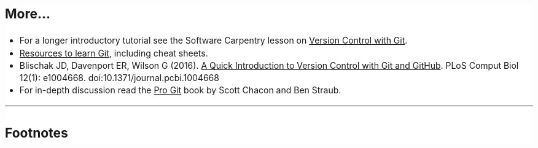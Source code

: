 
## More... ##

* For a longer introductory tutorial see the Software Carpentry lesson on
  [Version Control with Git](https://swcarpentry.github.io/git-novice/).
* [Resources to learn Git](https://try.github.io/), including cheat sheets.
* Blischak JD, Davenport ER, Wilson G
  (2016). [A Quick Introduction to Version Control with Git and GitHub](https://journals.plos.org/ploscompbiol/article?id=10.1371/journal.pcbi.1004668). PLoS
  Comput Biol 12(1): e1004668. doi:10.1371/journal.pcbi.1004668 
* For in-depth discussion read the
  [Pro Git](https://git-scm.com/book/) book by Scott Chacon and Ben
  Straub.
  
------------------------------------------------------------
  
## Footnotes

[^0]:

     Acknowledgements: This lesson uses ideas from Software
     Carpentry's
     [Version Control with Git](https://swcarpentry.github.io/git-novice/)
     and includes an image from Jorge Cham's
     [PhD Comics](http://www.phdcomics.com/)
     ["FINAL".doc](http://www.phdcomics.com/comics.php?n=1531) (which
     is &copy; 2012 Jorge Cham). It also uses images and ideas from
     [git-scm.com](https://git-scm.com) (used under the [Creative
     Commons Attribution 3.0 Unported
     License](https://creativecommons.org/licenses/by/3.0/)) and from 
     [git-scm.com/book](https://git-scm.com/book) (used under the 
     [Creative Commons Attribution Non Commercial Share Alike 3.0
     license](https://creativecommons.org/licenses/by-nc-sa/3.0/)).

[^1]:

     
      The main branch used to be called "master" but this name is falling
      rapidly out of favor and the generally used name is now main. Newer
      version of git use "main" by default but for consistency we can configure
      git to do so (or if we are working with an old version of `git`):
      
          git config --global init.defaultBranch main



[^2]:

     See also Software Carpentry's list of
     [git configuration options for different
	 editors](https://swcarpentry.github.io/git-novice/02-setup/) and 
     [Associating text editors with
     Git](https://help.github.com/articles/associating-text-editors-with-git/)
     for details, especially for *Visual Studio Code*.
